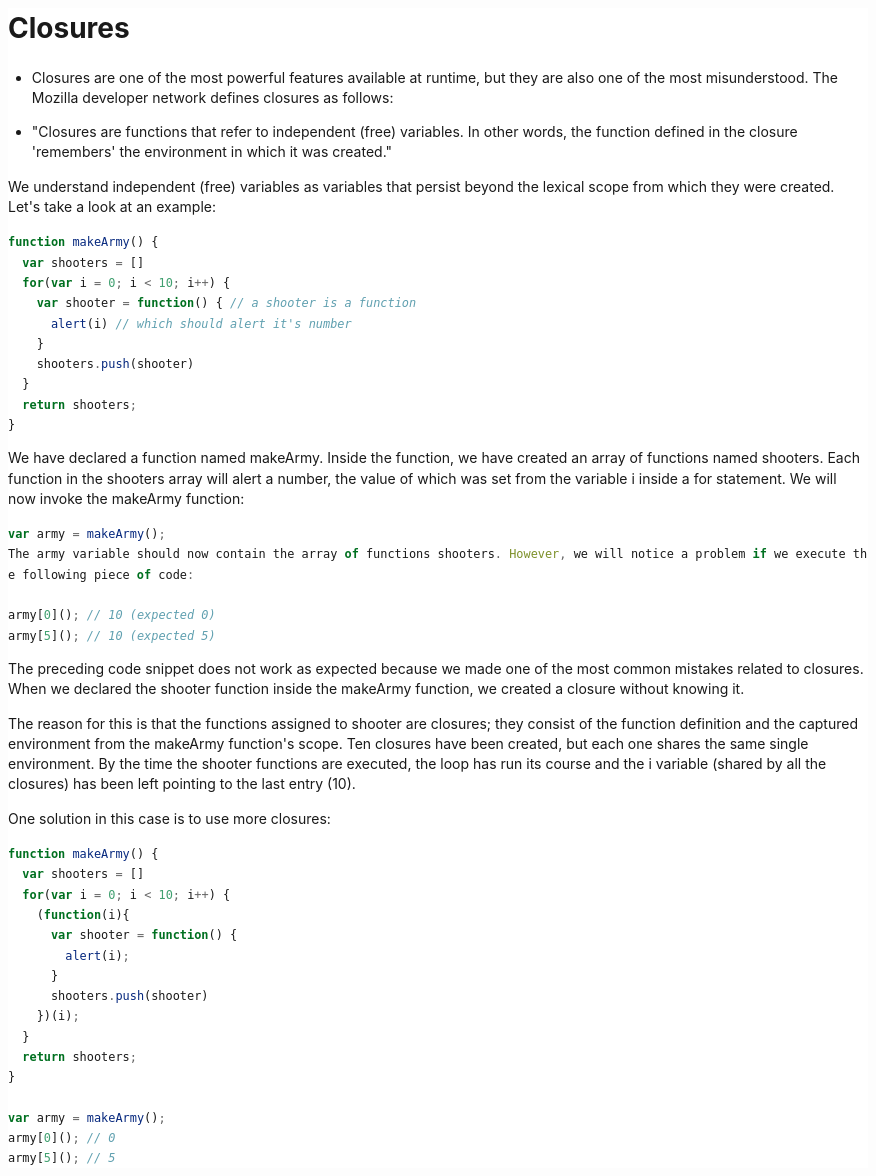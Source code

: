 # Closures



* Closures are one of the most powerful features available at runtime, but they are also one of the most misunderstood. The Mozilla developer network defines closures as follows:

* "Closures are functions that refer to independent (free) variables. In other words, the function defined in the closure 'remembers' the environment in which it was created."

We understand independent (free) variables as variables that persist beyond the lexical scope from which they were created. Let's take a look at an example:
```js
function makeArmy() {
  var shooters = []
  for(var i = 0; i < 10; i++) {
    var shooter = function() { // a shooter is a function
      alert(i) // which should alert it's number
    }
    shooters.push(shooter)    
  }
  return shooters;
}
```
We have declared a function named makeArmy. Inside the function, we have created an array of functions named shooters. Each function in the shooters array will alert a number, the value of which was set from the variable i inside a for statement. We will now invoke the makeArmy function:

```js
var army = makeArmy();
The army variable should now contain the array of functions shooters. However, we will notice a problem if we execute the following piece of code:

army[0](); // 10 (expected 0)
army[5](); // 10 (expected 5)

```

The preceding code snippet does not work as expected because we made one of the most common mistakes related to closures. When we declared the shooter function inside the makeArmy function, we created a closure without knowing it.

The reason for this is that the functions assigned to shooter are closures; they consist of the function definition and the captured environment from the makeArmy function's scope. Ten closures have been created, but each one shares the same single environment. By the time the shooter functions are executed, the loop has run its course and the i variable (shared by all the closures) has been left pointing to the last entry (10).

One solution in this case is to use more closures:

```js
function makeArmy() {
  var shooters = []
  for(var i = 0; i < 10; i++) {
    (function(i){ 
      var shooter = function() { 
        alert(i);
      }
      shooters.push(shooter)    
    })(i);
  }
  return shooters;
}

var army = makeArmy();
army[0](); // 0
army[5](); // 5
```